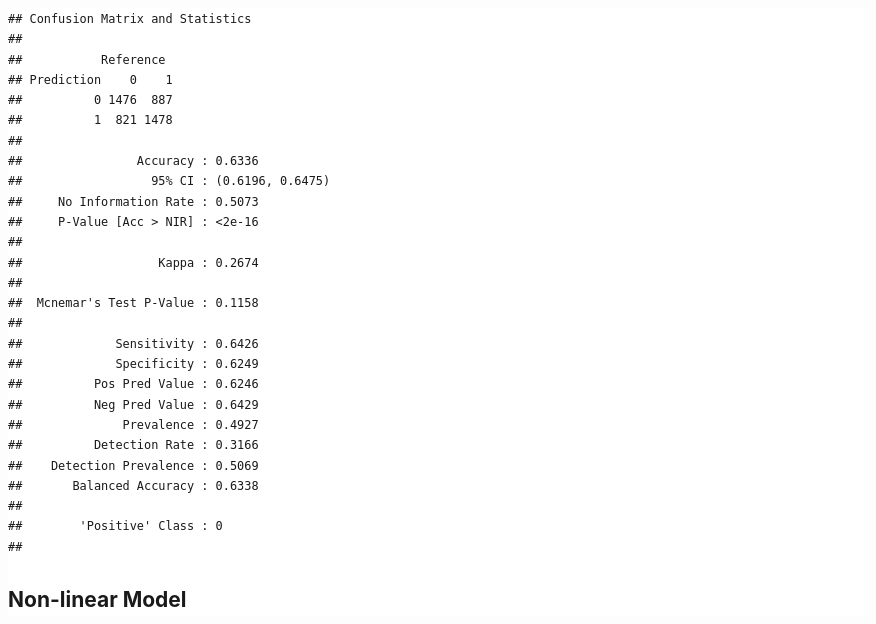     ## Confusion Matrix and Statistics
    ## 
    ##           Reference
    ## Prediction    0    1
    ##          0 1476  887
    ##          1  821 1478
    ##                                           
    ##                Accuracy : 0.6336          
    ##                  95% CI : (0.6196, 0.6475)
    ##     No Information Rate : 0.5073          
    ##     P-Value [Acc > NIR] : <2e-16          
    ##                                           
    ##                   Kappa : 0.2674          
    ##                                           
    ##  Mcnemar's Test P-Value : 0.1158          
    ##                                           
    ##             Sensitivity : 0.6426          
    ##             Specificity : 0.6249          
    ##          Pos Pred Value : 0.6246          
    ##          Neg Pred Value : 0.6429          
    ##              Prevalence : 0.4927          
    ##          Detection Rate : 0.3166          
    ##    Detection Prevalence : 0.5069          
    ##       Balanced Accuracy : 0.6338          
    ##                                           
    ##        'Positive' Class : 0               
    ## 

## Non-linear Model
